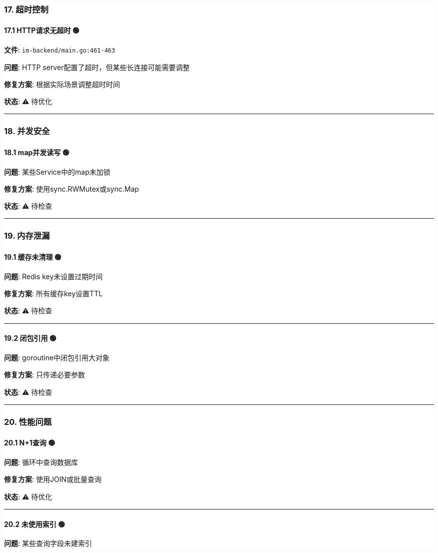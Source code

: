 ### 17. 超时控制

#### 17.1 HTTP请求无超时 🟢
**文件**: `im-backend/main.go:461-463`

**问题**: HTTP server配置了超时，但某些长连接可能需要调整

**修复方案**: 根据实际场景调整超时时间

**状态**: ⚠️ 待优化

---

### 18. 并发安全

#### 18.1 map并发读写 🟢
**问题**: 某些Service中的map未加锁

**修复方案**: 使用sync.RWMutex或sync.Map

**状态**: ⚠️ 待检查

---

### 19. 内存泄漏

#### 19.1 缓存未清理 🟢
**问题**: Redis key未设置过期时间

**修复方案**: 所有缓存key设置TTL

**状态**: ⚠️ 待检查

---

#### 19.2 闭包引用 🟢
**问题**: goroutine中闭包引用大对象

**修复方案**: 只传递必要参数

**状态**: ⚠️ 待检查

---

### 20. 性能问题

#### 20.1 N+1查询 🟢
**问题**: 循环中查询数据库

**修复方案**: 使用JOIN或批量查询

**状态**: ⚠️ 待优化

---

#### 20.2 未使用索引 🟢
**问题**: 某些查询字段未建索引
